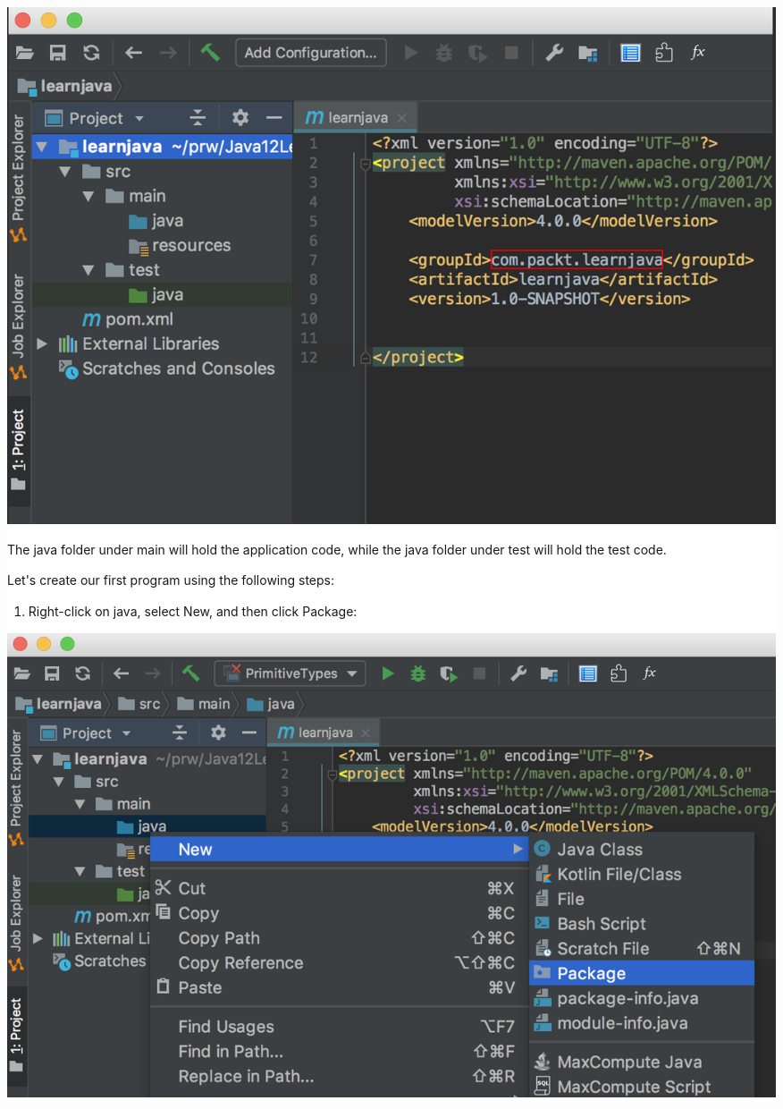 ![](./images_1/cbba724a-7475-4ab4-8542-111fc2179a01.png)

The java folder under main will hold the application code, while the
java folder under test will hold the test code.

Let's create our first program using the following steps:

1.  Right-click on java, select New, and then click Package:

![](./images_1/b5d3fe06-43a7-4b17-97c3-9364c5545510.png)